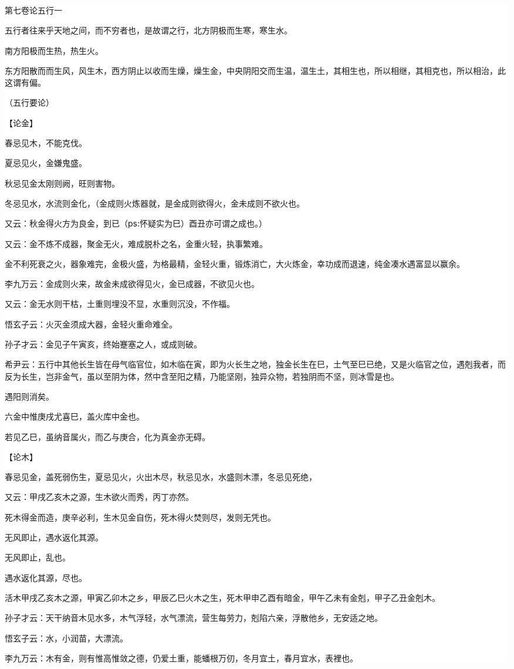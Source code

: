第七卷论五行一

五行者往来乎天地之间，而不穷者也，是故谓之行，北方阴极而生寒，寒生水。

南方阳极而生热，热生火。

东方阳散而而生风，风生木，西方阴止以收而生燥，燥生金，中央阴阳交而生温，温生土，其相生也，所以相继，其相克也，所以相治，此这谓有偏。

（五行要论）

【论金】

春忌见木，不能克伐。

夏忌见火，金嫌鬼盛。

秋忌见金太刚则阙，旺则害物。

冬忌见水，水流则金化，（金成则火炼器就，是金成则欲得火，金未成则不欲火也。

又云：秋金得火方为良金，到已（ps:怀疑实为巳）酉丑亦可谓之成也。）

又云：金不炼不成器，聚金无火，难成脱朴之名，金重火轻，执事繁难。

金不利死衰之火，器象难完，金极火盛，为格最精，金轻火重，锻炼消亡，大火炼金，幸功成而退速，纯金凑水遇富显以赢余。

李九万云：金成则火来，故金未成欲得见火，金已成器，不欲见火也。

又云：金无水则干枯，土重则埋没不显，水重则沉没，不作福。

悟玄子云：火灭金须成大器，金轻火重命难全。

孙子才云：金见子午寅亥，终始蹇塞之人，或成则破。

希尹云：五行中其他长生皆在母气临官位，如木临在寅，即为火长生之地，独金长生在巳，土气至巳已绝，又是火临官之位，遇剋我者，而反为长生，岂非金气，虽以至阴为体，然中含至阳之精，乃能坚刚，独异众物，若独阴而不坚，则冰雪是也。

遇阳则消矣。

六金中惟庚戌尤喜巳，盖火库中金也。

若见乙巳，虽纳音属火，而乙与庚合，化为真金亦无碍。

【论木】

春忌见金，盖死弱伤生，夏忌见火，火出木尽，秋忌见水，水盛则木漂，冬忌见死绝，   

又云：甲戌乙亥木之源，生木欲火而秀，丙丁亦然。

死木得金而造，庚辛必利，生木见金自伤，死木得火焚则尽，发则无凭也。

无风即止，遇水返化其源。

无风即止，乱也。

遇水返化其源，尽也。

活木甲戌乙亥木之源，甲寅乙卯木之乡，甲辰乙巳火木之生，死木甲申乙酉有暗金，甲午乙未有金剋，甲子乙丑金剋木。

孙子才云：天干纳音木见水多，木气浮轻，水气漂流，营生每劳力，剋陷六亲，浮散他乡，无安适之地。

悟玄子云：水，小润苗，大漂流。

李九万云：木有金，则有惟高惟敛之德，仍爱土重，能蟠根万仞，冬月宜土，春月宜水，表裡也。
